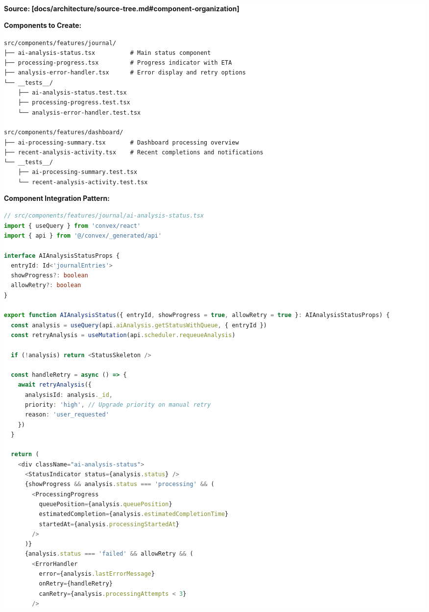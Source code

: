 **Source: [docs/architecture/source-tree.md#component-organization]**

**Components to Create:**

```
src/components/features/journal/
├── ai-analysis-status.tsx          # Main status component
├── processing-progress.tsx         # Progress indicator with ETA
├── analysis-error-handler.tsx      # Error display and retry options
└── __tests__/
    ├── ai-analysis-status.test.tsx
    ├── processing-progress.test.tsx
    └── analysis-error-handler.test.tsx

src/components/features/dashboard/
├── ai-processing-summary.tsx       # Dashboard processing overview
├── recent-analysis-activity.tsx    # Recent completions and notifications
└── __tests__/
    ├── ai-processing-summary.test.tsx
    └── recent-analysis-activity.test.tsx
```

**Component Integration Pattern:**

```typescript
// src/components/features/journal/ai-analysis-status.tsx
import { useQuery } from 'convex/react'
import { api } from '@/convex/_generated/api'

interface AIAnalysisStatusProps {
  entryId: Id<'journalEntries'>
  showProgress?: boolean
  allowRetry?: boolean
}

export function AIAnalysisStatus({ entryId, showProgress = true, allowRetry = true }: AIAnalysisStatusProps) {
  const analysis = useQuery(api.aiAnalysis.getStatusWithQueue, { entryId })
  const retryAnalysis = useMutation(api.scheduler.requeueAnalysis)

  if (!analysis) return <StatusSkeleton />

  const handleRetry = async () => {
    await retryAnalysis({
      analysisId: analysis._id,
      priority: 'high', // Upgrade priority on manual retry
      reason: 'user_requested'
    })
  }

  return (
    <div className="ai-analysis-status">
      <StatusIndicator status={analysis.status} />
      {showProgress && analysis.status === 'processing' && (
        <ProcessingProgress
          queuePosition={analysis.queuePosition}
          estimatedCompletion={analysis.estimatedCompletionTime}
          startedAt={analysis.processingStartedAt}
        />
      )}
      {analysis.status === 'failed' && allowRetry && (
        <ErrorHandler
          error={analysis.lastErrorMessage}
          onRetry={handleRetry}
          canRetry={analysis.processingAttempts < 3}
        />
```